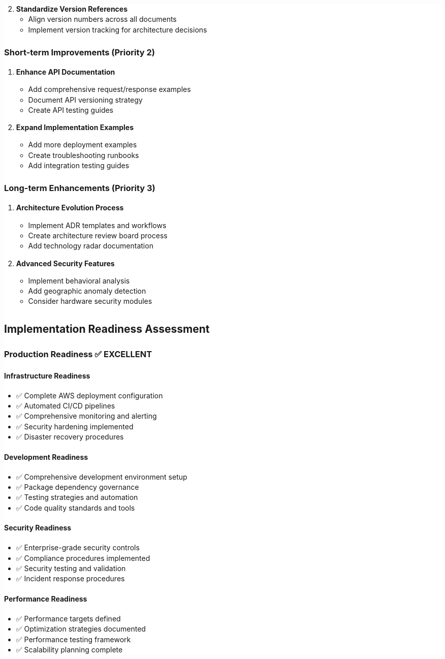 2. **Standardize Version References**
   - Align version numbers across all documents
   - Implement version tracking for architecture decisions

### Short-term Improvements (Priority 2)
1. **Enhance API Documentation**
   - Add comprehensive request/response examples
   - Document API versioning strategy
   - Create API testing guides

2. **Expand Implementation Examples**
   - Add more deployment examples
   - Create troubleshooting runbooks
   - Add integration testing guides

### Long-term Enhancements (Priority 3)
1. **Architecture Evolution Process**
   - Implement ADR templates and workflows
   - Create architecture review board process
   - Add technology radar documentation

2. **Advanced Security Features**
   - Implement behavioral analysis
   - Add geographic anomaly detection
   - Consider hardware security modules

## Implementation Readiness Assessment

### Production Readiness ✅ **EXCELLENT**

#### Infrastructure Readiness
- ✅ Complete AWS deployment configuration
- ✅ Automated CI/CD pipelines
- ✅ Comprehensive monitoring and alerting
- ✅ Security hardening implemented
- ✅ Disaster recovery procedures

#### Development Readiness
- ✅ Comprehensive development environment setup
- ✅ Package dependency governance
- ✅ Testing strategies and automation
- ✅ Code quality standards and tools

#### Security Readiness
- ✅ Enterprise-grade security controls
- ✅ Compliance procedures implemented
- ✅ Security testing and validation
- ✅ Incident response procedures

#### Performance Readiness
- ✅ Performance targets defined
- ✅ Optimization strategies documented
- ✅ Performance testing framework
- ✅ Scalability planning complete
